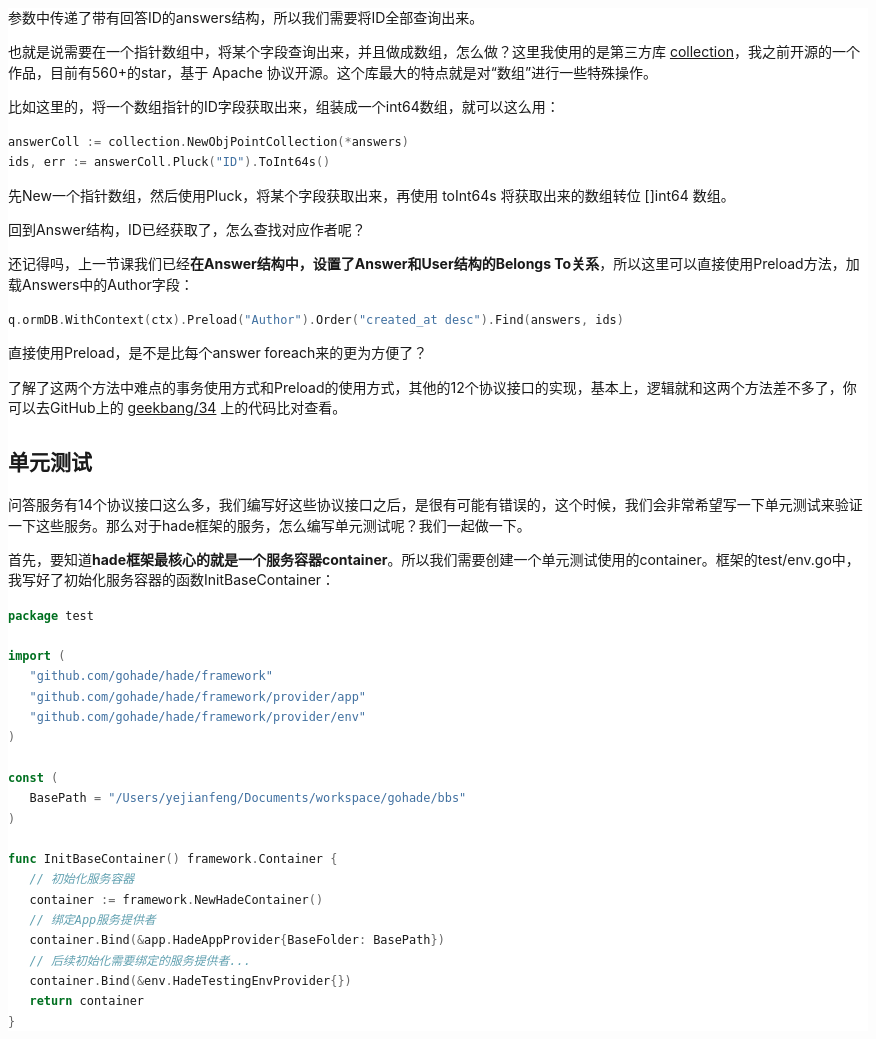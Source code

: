 参数中传递了带有回答ID的answers结构，所以我们需要将ID全部查询出来。

也就是说需要在一个指针数组中，将某个字段查询出来，并且做成数组，怎么做？这里我使用的是第三方库 [collection](https://github.com/jianfengye/collection)，我之前开源的一个作品，目前有560+的star，基于 Apache 协议开源。这个库最大的特点就是对“数组”进行一些特殊操作。

比如这里的，将一个数组指针的ID字段获取出来，组装成一个int64数组，就可以这么用：

```go
answerColl := collection.NewObjPointCollection(*answers)
ids, err := answerColl.Pluck("ID").ToInt64s()
```

先New一个指针数组，然后使用Pluck，将某个字段获取出来，再使用 toInt64s 将获取出来的数组转位 \[]int64 数组。

回到Answer结构，ID已经获取了，怎么查找对应作者呢？

还记得吗，上一节课我们已经**在Answer结构中，设置了Answer和User结构的Belongs To关系**，所以这里可以直接使用Preload方法，加载Answers中的Author字段：

```go
q.ormDB.WithContext(ctx).Preload("Author").Order("created_at desc").Find(answers, ids)
```

直接使用Preload，是不是比每个answer foreach来的更为方便了？

了解了这两个方法中难点的事务使用方式和Preload的使用方式，其他的12个协议接口的实现，基本上，逻辑就和这两个方法差不多了，你可以去GitHub上的 [geekbang/34](https://github.com/gohade/bbs/tree/geekbang/34) 上的代码比对查看。

## 单元测试

问答服务有14个协议接口这么多，我们编写好这些协议接口之后，是很有可能有错误的，这个时候，我们会非常希望写一下单元测试来验证一下这些服务。那么对于hade框架的服务，怎么编写单元测试呢？我们一起做一下。

首先，要知道**hade框架最核心的就是一个服务容器container**。所以我们需要创建一个单元测试使用的container。框架的test/env.go中，我写好了初始化服务容器的函数InitBaseContainer：

```go
package test

import (
   "github.com/gohade/hade/framework"
   "github.com/gohade/hade/framework/provider/app"
   "github.com/gohade/hade/framework/provider/env"
)

const (
   BasePath = "/Users/yejianfeng/Documents/workspace/gohade/bbs"
)

func InitBaseContainer() framework.Container {
   // 初始化服务容器
   container := framework.NewHadeContainer()
   // 绑定App服务提供者
   container.Bind(&app.HadeAppProvider{BaseFolder: BasePath})
   // 后续初始化需要绑定的服务提供者...
   container.Bind(&env.HadeTestingEnvProvider{})
   return container
}
```
